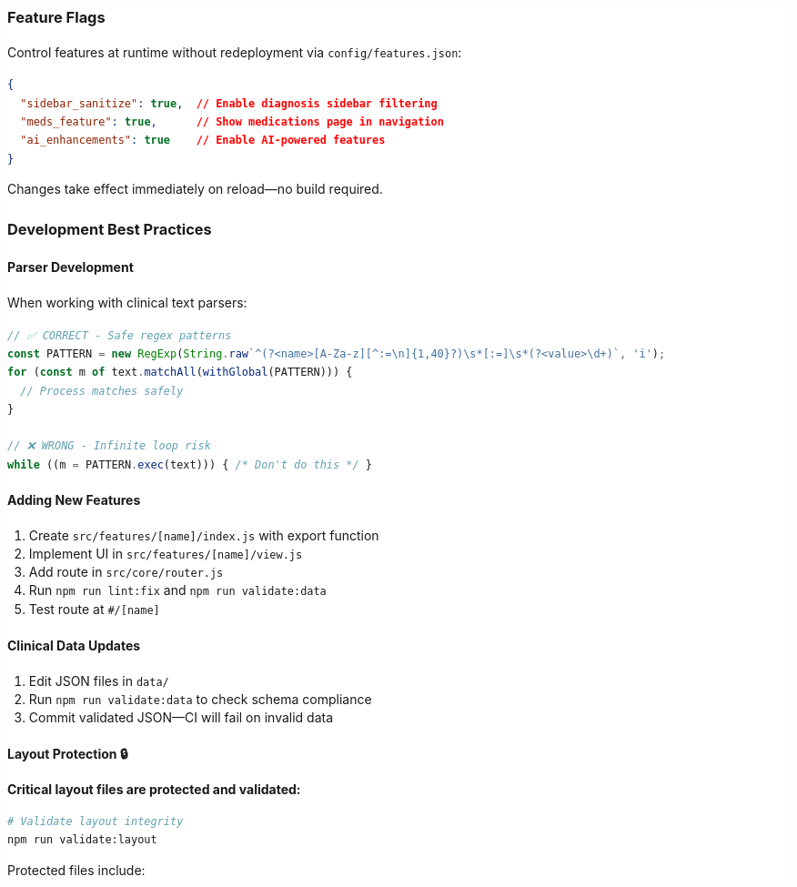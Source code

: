 ### Feature Flags

Control features at runtime without redeployment via `config/features.json`:

```json
{
  "sidebar_sanitize": true,  // Enable diagnosis sidebar filtering
  "meds_feature": true,      // Show medications page in navigation
  "ai_enhancements": true    // Enable AI-powered features
}
```

Changes take effect immediately on reload—no build required.

### Development Best Practices

#### Parser Development

When working with clinical text parsers:

```javascript
// ✅ CORRECT - Safe regex patterns
const PATTERN = new RegExp(String.raw`^(?<name>[A-Za-z][^:=\n]{1,40}?)\s*[:=]\s*(?<value>\d+)`, 'i');
for (const m of text.matchAll(withGlobal(PATTERN))) {
  // Process matches safely
}

// ❌ WRONG - Infinite loop risk
while ((m = PATTERN.exec(text))) { /* Don't do this */ }
```

#### Adding New Features

1. Create `src/features/[name]/index.js` with export function
2. Implement UI in `src/features/[name]/view.js`
3. Add route in `src/core/router.js`
4. Run `npm run lint:fix` and `npm run validate:data`
5. Test route at `#/[name]`

#### Clinical Data Updates

1. Edit JSON files in `data/`
2. Run `npm run validate:data` to check schema compliance
3. Commit validated JSON—CI will fail on invalid data

#### Layout Protection 🔒

**Critical layout files are protected and validated:**

```bash
# Validate layout integrity
npm run validate:layout
```

Protected files include:
